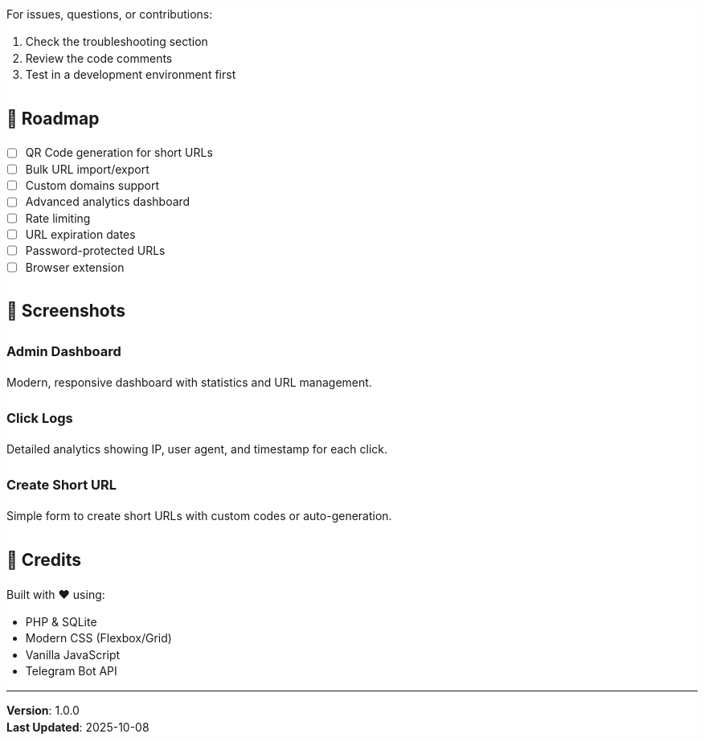 For issues, questions, or contributions:
1. Check the troubleshooting section
2. Review the code comments
3. Test in a development environment first

## 🎯 Roadmap

- [ ] QR Code generation for short URLs
- [ ] Bulk URL import/export
- [ ] Custom domains support
- [ ] Advanced analytics dashboard
- [ ] Rate limiting
- [ ] URL expiration dates
- [ ] Password-protected URLs
- [ ] Browser extension

## 📸 Screenshots

### Admin Dashboard
Modern, responsive dashboard with statistics and URL management.

### Click Logs
Detailed analytics showing IP, user agent, and timestamp for each click.

### Create Short URL
Simple form to create short URLs with custom codes or auto-generation.

## 🌟 Credits

Built with ❤️ using:
- PHP & SQLite
- Modern CSS (Flexbox/Grid)
- Vanilla JavaScript
- Telegram Bot API

---

**Version**: 1.0.0  
**Last Updated**: 2025-10-08
